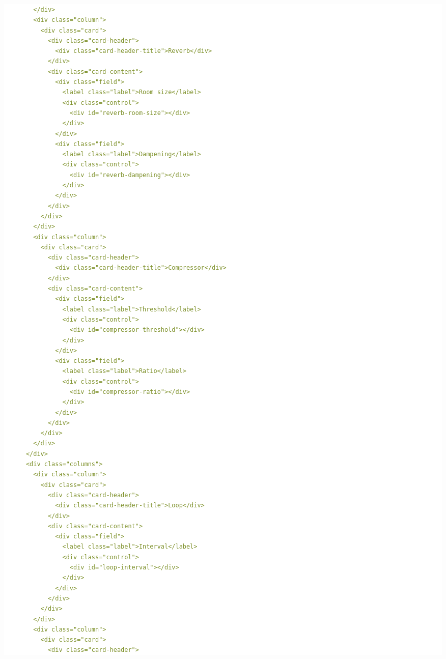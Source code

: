 ```yaml
        </div>
        <div class="column">
          <div class="card">
            <div class="card-header">
              <div class="card-header-title">Reverb</div>
            </div>
            <div class="card-content">
              <div class="field">
                <label class="label">Room size</label>
                <div class="control">
                  <div id="reverb-room-size"></div>
                </div>
              </div>
              <div class="field">
                <label class="label">Dampening</label>
                <div class="control">
                  <div id="reverb-dampening"></div>
                </div>
              </div>
            </div>
          </div>
        </div>
        <div class="column">
          <div class="card">
            <div class="card-header">
              <div class="card-header-title">Compressor</div>
            </div>
            <div class="card-content">
              <div class="field">
                <label class="label">Threshold</label>
                <div class="control">
                  <div id="compressor-threshold"></div>
                </div>
              </div>
              <div class="field">
                <label class="label">Ratio</label>
                <div class="control">
                  <div id="compressor-ratio"></div>
                </div>
              </div>
            </div>
          </div>
        </div>
      </div>
      <div class="columns">
        <div class="column">
          <div class="card">
            <div class="card-header">
              <div class="card-header-title">Loop</div>
            </div>
            <div class="card-content">
              <div class="field">
                <label class="label">Interval</label>
                <div class="control">
                  <div id="loop-interval"></div>
                </div>
              </div>
            </div>
          </div>
        </div>
        <div class="column">
          <div class="card">
            <div class="card-header">
```